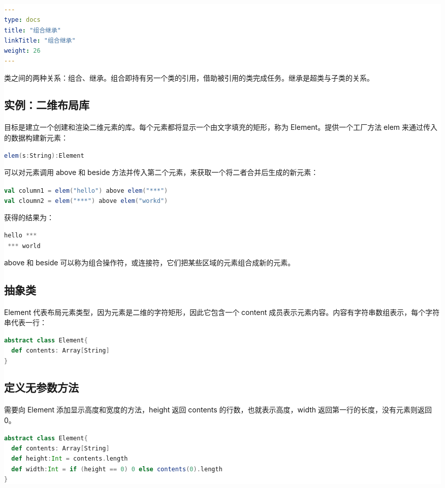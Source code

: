 ```yaml
---
type: docs
title: "组合继承"
linkTitle: "组合继承"
weight: 26
---
```


类之间的两种关系：组合、继承。组合即持有另一个类的引用，借助被引用的类完成任务。继承是超类与子类的关系。

## 实例：二维布局库

目标是建立一个创建和渲染二维元素的库。每个元素都将显示一个由文字填充的矩形，称为 Element。提供一个工厂方法 elem 来通过传入的数据构建新元素：

```scala
elem(s:String):Element
```

可以对元素调用 above 和 beside 方法并传入第二个元素，来获取一个将二者合并后生成的新元素：

```scala
val column1 = elem("hello") above elem("***")
val cloumn2 = elem("***") above elem("workd")
```

获得的结果为：

```scala
hello *** 
 *** world
```

above 和 beside 可以称为组合操作符，或连接符，它们把某些区域的元素组合成新的元素。

## 抽象类

Element 代表布局元素类型，因为元素是二维的字符矩形，因此它包含一个 content 成员表示元素内容。内容有字符串数组表示，每个字符串代表一行：

```scala
abstract class Element{
  def contents: Array[String]
}
```

## 定义无参数方法

需要向 Element 添加显示高度和宽度的方法，height 返回 contents 的行数，也就表示高度，width 返回第一行的长度，没有元素则返回 0。

```scala
abstract class Element{
  def contents: Array[String]
  def height:Int = contents.length
  def width:Int = if (height == 0) 0 else contents(0).length
}
```
